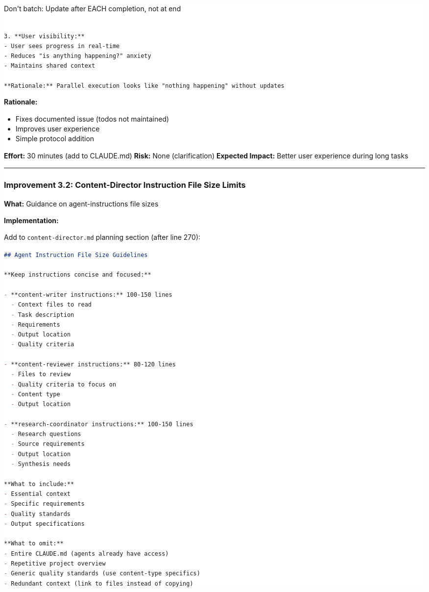    Don't batch: Update after EACH completion, not at end
   ```

3. **User visibility:**
   - User sees progress in real-time
   - Reduces "is anything happening?" anxiety
   - Maintains shared context

**Rationale:** Parallel execution looks like "nothing happening" without updates
```

**Rationale:**
- Fixes documented issue (todos not maintained)
- Improves user experience
- Simple protocol addition

**Effort:** 30 minutes (add to CLAUDE.md)
**Risk:** None (clarification)
**Expected Impact:** Better user experience during long tasks

---

### Improvement 3.2: Content-Director Instruction File Size Limits

**What:** Guidance on agent-instructions file sizes

**Implementation:**

Add to `content-director.md` planning section (after line 270):
```markdown
## Agent Instruction File Size Guidelines

**Keep instructions concise and focused:**

- **content-writer instructions:** 100-150 lines
  - Context files to read
  - Task description
  - Requirements
  - Output location
  - Quality criteria

- **content-reviewer instructions:** 80-120 lines
  - Files to review
  - Quality criteria to focus on
  - Content type
  - Output location

- **research-coordinator instructions:** 100-150 lines
  - Research questions
  - Source requirements
  - Output location
  - Synthesis needs

**What to include:**
- Essential context
- Specific requirements
- Quality standards
- Output specifications

**What to omit:**
- Entire CLAUDE.md (agents already have access)
- Repetitive project overview
- Generic quality standards (use content-type specifics)
- Redundant context (link to files instead of copying)

```
